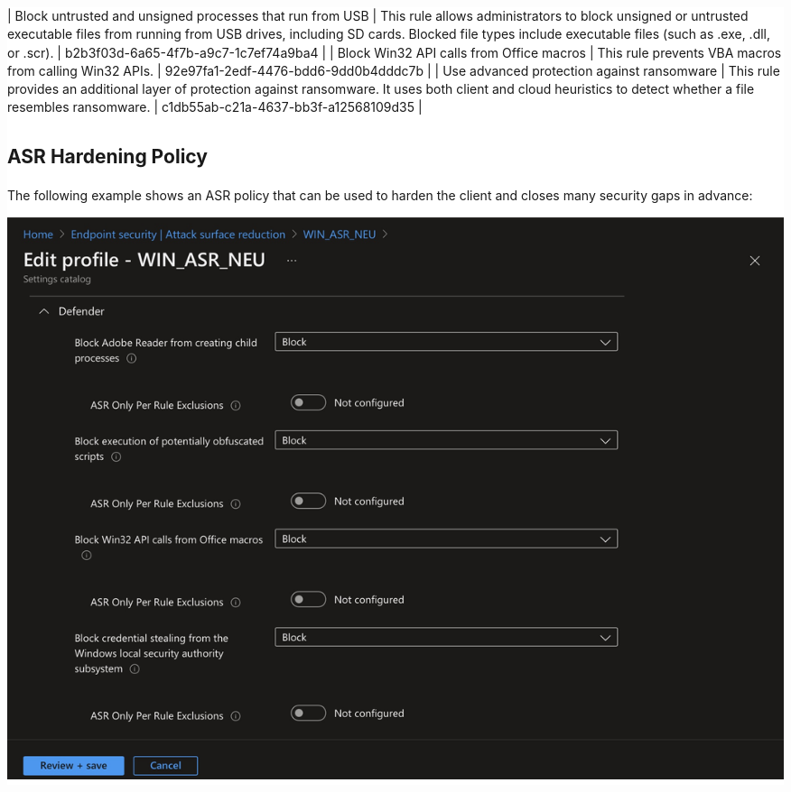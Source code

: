 | Block untrusted and unsigned processes that run from USB              | This rule allows administrators to block unsigned or untrusted executable files from running from USB drives, including SD cards. Blocked file types include executable files (such as .exe, .dll, or .scr).                                           | b2b3f03d-6a65-4f7b-a9c7-1c7ef74a9ba4    |
| Block Win32 API calls from Office macros                              | This rule prevents VBA macros from calling Win32 APIs.                                                                                                                                                                                               | 92e97fa1-2edf-4476-bdd6-9dd0b4dddc7b    |
| Use advanced protection against ransomware                            | This rule provides an additional layer of protection against ransomware. It uses both client and cloud heuristics to detect whether a file resembles ransomware.                                                                                   | c1db55ab-c21a-4637-bb3f-a12568109d35    |

## ASR Hardening Policy
The following example shows an ASR policy that can be used to harden the client and closes many security gaps in advance:

![](/images/0065/2.jpg)